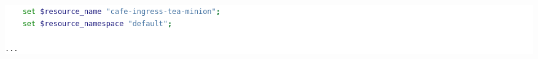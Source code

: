 ```bash
    set $resource_name "cafe-ingress-tea-minion";
    set $resource_namespace "default";

...
```

